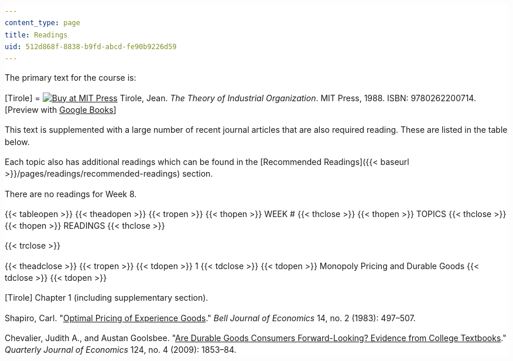 ```yaml
---
content_type: page
title: Readings
uid: 512d868f-8838-b9fd-abcd-fe90b9226d59
---
```


The primary text for the course is:

\[Tirole\] = [![Buy at MIT Press](/images/mp_logo.gif)](https://mitpress.mit.edu/9780262200714) Tirole, Jean. _The Theory of Industrial Organization_. MIT Press, 1988. ISBN: 9780262200714. \[Preview with [Google Books](http://books.google.com/books?id=HIjsF0XONF8C&pg=PAfrontcover)\]

This text is supplemented with a large number of recent journal articles that are also required reading. These are listed in the table below.

Each topic also has additional readings which can be found in the [Recommended Readings]({{< baseurl >}}/pages/readings/recommended-readings) section.

There are no readings for Week 8.

{{< tableopen >}}
{{< theadopen >}}
{{< tropen >}}
{{< thopen >}}
WEEK #
{{< thclose >}}
{{< thopen >}}
TOPICS
{{< thclose >}}
{{< thopen >}}
READINGS
{{< thclose >}}

{{< trclose >}}

{{< theadclose >}}
{{< tropen >}}
{{< tdopen >}}
1
{{< tdclose >}}
{{< tdopen >}}
Monopoly Pricing and Durable Goods
{{< tdclose >}}
{{< tdopen >}}


\[Tirole\] Chapter 1 (including supplementary section).

Shapiro, Carl. "[Optimal Pricing of Experience Goods](http://www.jstor.org/stable/3003650)." _Bell Journal of Economics_ 14, no. 2 (1983): 497–507.

Chevalier, Judith A., and Austan Goolsbee. "[Are Durable Goods Consumers Forward-Looking? Evidence from College Textbooks](http://dx.doi.org/10.1162/qjec.2009.124.4.1853)." _Quarterly Journal of Economics_ 124, no. 4 (2009): 1853–84.
